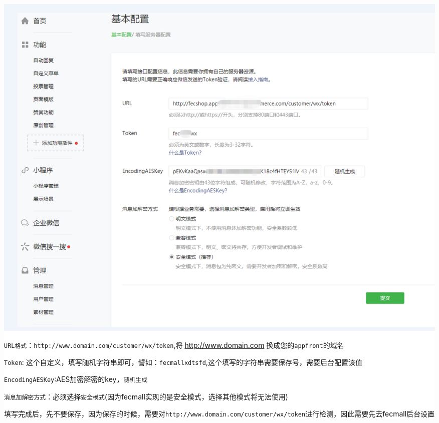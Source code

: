 ![](images/fecphone24.png)

`URL格式`：`http://www.domain.com/customer/wx/token`,将 http://www.domain.com 换成您的`appfront`的域名

`Token`: 这个自定义，填写随机字符串即可，譬如：`fecmallxdtsfd`,这个填写的字符串需要保存号，需要后台配置该值

`EncodingAESKey`:AES加密解密的key，`随机生成`

`消息加解密方式`：必须选择`安全模式`(因为fecmall实现的是安全模式，选择其他模式将无法使用)


填写完成后，先不要保存，因为保存的时候，需要对`http://www.domain.com/customer/wx/token`进行检测，因此需要先去fecmall后台设置
